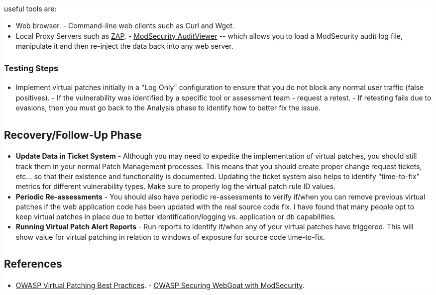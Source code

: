 useful tools are: 
-   Web browser. -   Command-line web clients such as Curl and Wget.
-   Local Proxy Servers such as [ZAP](https://www.zaproxy.org/). -   [ModSecurity
    AuditViewer](https://web.archive.org/web/20181011065823/http://www.jwall.org/web/audit/viewer.jsp)     -- which allows you to load a ModSecurity audit log file, manipulate
    it and then re-inject the data back into any web server. 
### Testing Steps 
-   Implement virtual patches initially in a \"Log Only\" configuration     to ensure that you do not block any normal user traffic (false
    positives). -   If the vulnerability was identified by a specific tool or assessment
    team - request a retest. -   If retesting fails due to evasions, then you must go back to the
    Analysis phase to identify how to better fix the issue. 
## Recovery/Follow-Up Phase 
-   **Update Data in Ticket System** - Although you may need to expedite     the implementation of virtual patches, you should still track them
    in your normal Patch Management processes. This means that you     should create proper change request tickets, etc... so that their
    existence and functionality is documented. Updating the ticket     system also helps to identify \"time-to-fix\" metrics for different
    vulnerability types. Make sure to properly log the virtual patch     rule ID values.
-   **Periodic Re-assessments** - You should also have periodic     re-assessments to verify if/when you can remove previous virtual
    patches if the web application code has been updated with the real     source code fix. I have found that many people opt to keep virtual
    patches in place due to better identification/logging vs.     application or db capabilities.
-   **Running Virtual Patch Alert Reports** - Run reports to identify     if/when any of your virtual patches have triggered. This will show
    value for virtual patching in relation to windows of exposure for     source code time-to-fix.
 ## References
 -   [OWASP Virtual Patching Best
    Practices](https://owasp.org/www-community/Virtual_Patching_Best_Practices). -   [OWASP Securing WebGoat with
    ModSecurity](https://wiki.owasp.org/index.php/Category:OWASP_Securing_WebGoat_using_ModSecurity_Project). 
